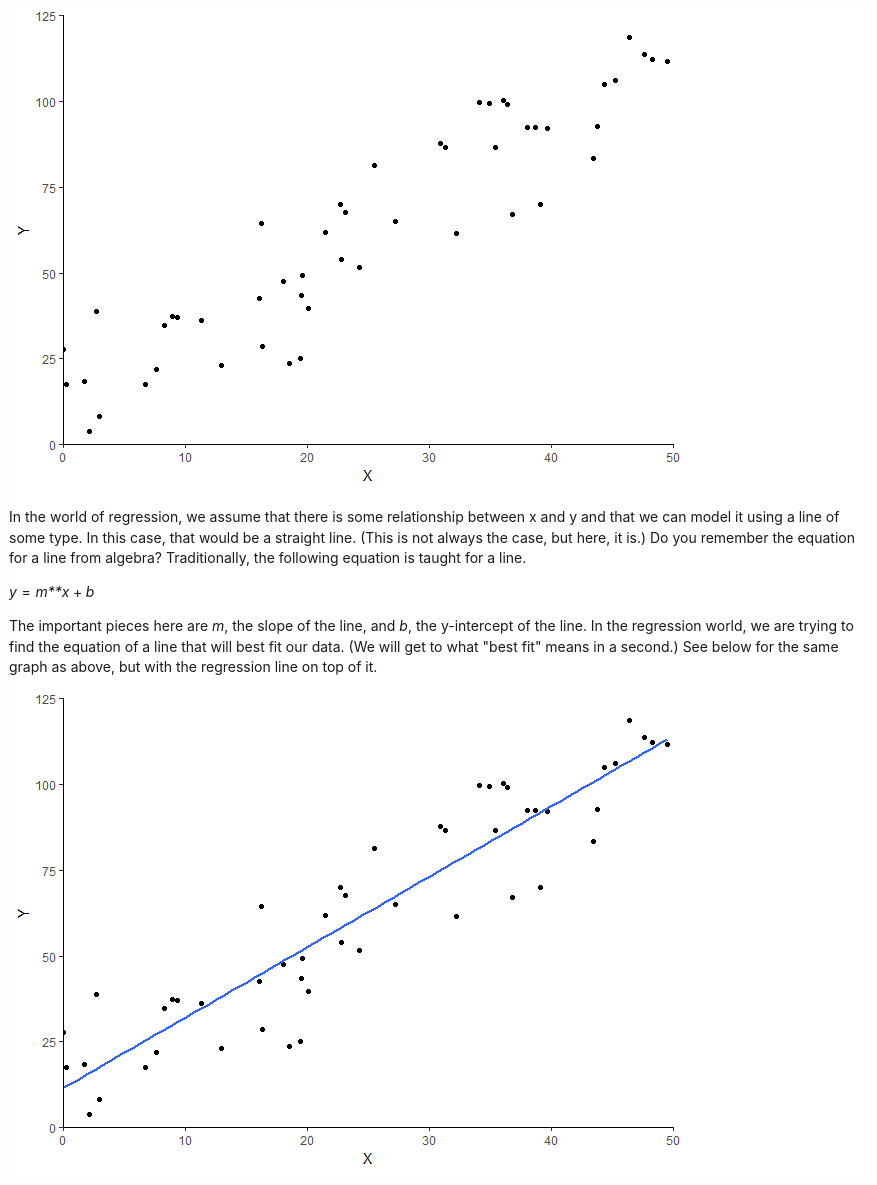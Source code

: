 ![](OLSBasics_files/figure-markdown_github-ascii_identifiers/unnamed-chunk-3-1.png)

In the world of regression, we assume that there is some relationship between x and y and that we can model it using a line of some type. In this case, that would be a straight line. (This is not always the case, but here, it is.) Do you remember the equation for a line from algebra? Traditionally, the following equation is taught for a line.

*y* = *m**x* + *b*

The important pieces here are *m*, the slope of the line, and *b*, the y-intercept of the line. In the regression world, we are trying to find the equation of a line that will best fit our data. (We will get to what "best fit" means in a second.) See below for the same graph as above, but with the regression line on top of it.

![](OLSBasics_files/figure-markdown_github-ascii_identifiers/unnamed-chunk-4-1.png)
